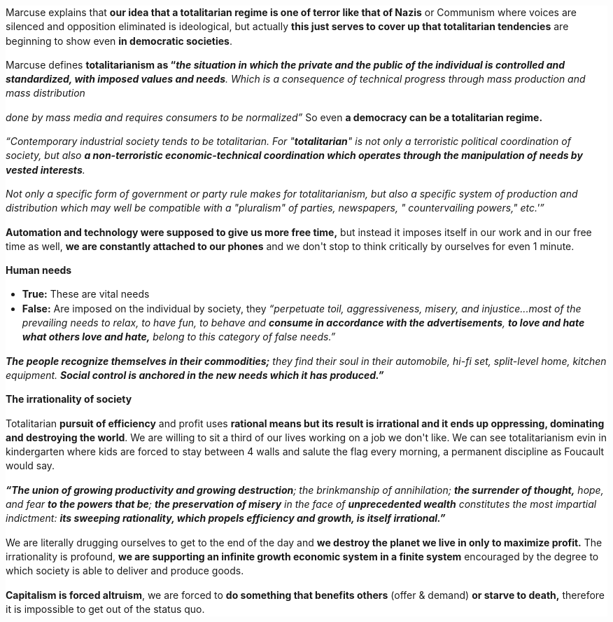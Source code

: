 Marcuse explains that **our idea that a totalitarian regime is one of terror like that of Nazis** or Communism where voices are silenced and opposition eliminated is ideological, but actually **this just serves to cover up that totalitarian tendencies** are beginning to show even **in democratic societies**.

Marcuse defines **totalitarianism as “**_**the situation in which the private and the public of the individual is controlled and standardized, with imposed values and needs**. Which is a consequence of technical progress through mass production and mass distribution_

_done by mass media and requires consumers to be normalized”_ So even **a democracy can be a totalitarian regime.**

_“Contemporary industrial society tends to be totalitarian. For "**totalitarian**" is not only a terroristic political coordination of society, but also **a non-terroristic economic-technical coordination which operates through the manipulation of needs by vested interests**._

_Not only a specific form of government or party rule makes for totalitarianism, but also a specific system of production and distribution which may well be compatible with a "pluralism" of parties, newspapers, " countervailing powers," etc.'”_

**Automation and technology were supposed to give us more free time,** but instead it imposes itself in our work and in our free time as well, **we are constantly attached to our phones** and we don't stop to think critically by ourselves for even 1 minute.

**Human needs**

* **True:** These are vital needs
* **False:** Are imposed on the individual by society, they _“perpetuate toil, aggressiveness, misery, and injustice...most of the prevailing needs to relax, to have fun, to behave and **consume in accordance with the advertisements**, **to love and hate what others love and hate,** belong to this category of false needs.”_

_**The people recognize themselves in their commodities;** they find their soul in their automobile, hi-fi set, split-level home, kitchen equipment. **Social control is anchored in the new needs which it has produced.”**_

**The irrationality of society**

Totalitarian **pursuit of efficiency** and profit uses **rational means but its result is irrational and it ends up oppressing, dominating and destroying the world**. We are willing to sit a third of our lives working on a job we don't like. We can see totalitarianism evin in kindergarten where kids are forced to stay between 4 walls and salute the flag every morning, a permanent discipline as Foucault would say.

_**“The union of growing productivity and growing destruction**; the brinkmanship of annihilation; **the surrender of thought,** hope, and fear **to the powers that be**; **the preservation of misery** in the face of **unprecedented wealth** constitutes the most impartial indictment: **its sweeping rationality, which propels efficiency and growth, is itself irrational.”**_

We are literally drugging ourselves to get to the end of the day and **we destroy the planet we live in only to maximize profit.** The irrationality is profound, **we are supporting an infinite growth economic system in a finite system** encouraged by the degree to which society is able to deliver and produce goods.

**Capitalism is forced altruism**, we are forced to **do something that benefits others** (offer & demand) **or starve to death,** therefore it is impossible to get out of the status quo.
